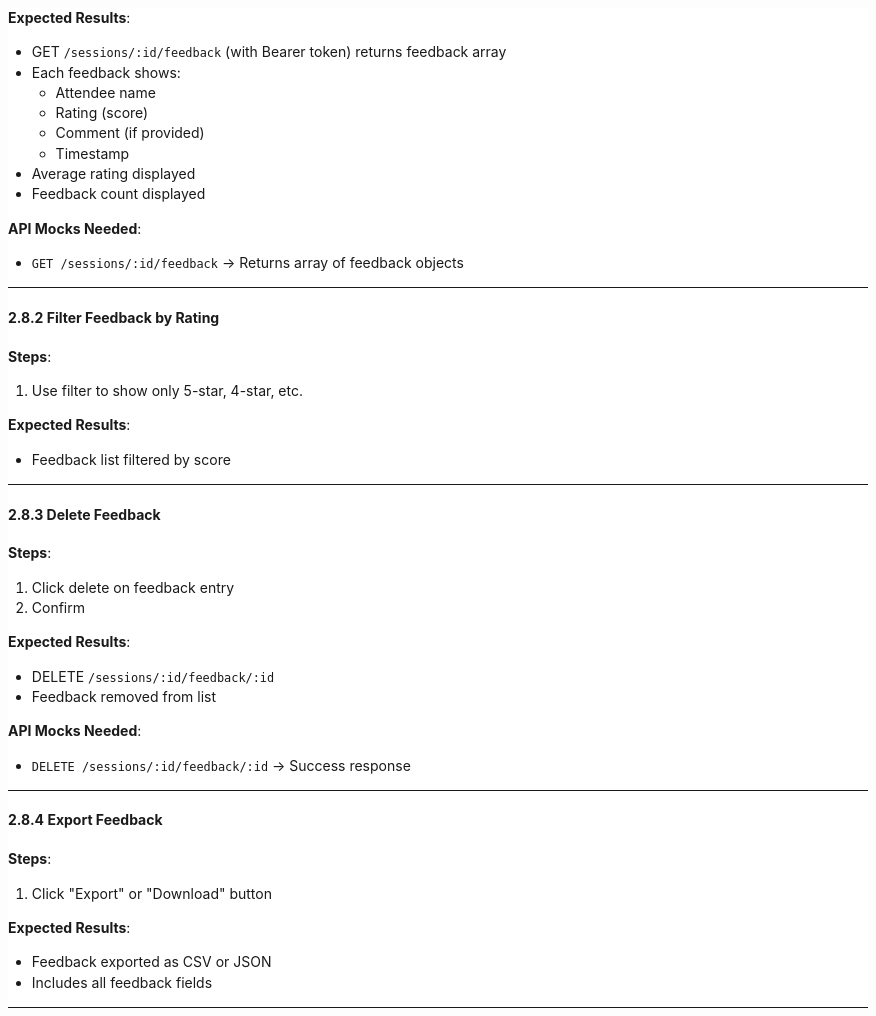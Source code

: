 **Expected Results**:

- GET `/sessions/:id/feedback` (with Bearer token) returns feedback array
- Each feedback shows:
  - Attendee name
  - Rating (score)
  - Comment (if provided)
  - Timestamp
- Average rating displayed
- Feedback count displayed

**API Mocks Needed**:

- `GET /sessions/:id/feedback` → Returns array of feedback objects

---

#### 2.8.2 Filter Feedback by Rating

**Steps**:

1. Use filter to show only 5-star, 4-star, etc.

**Expected Results**:

- Feedback list filtered by score

---

#### 2.8.3 Delete Feedback

**Steps**:

1. Click delete on feedback entry
2. Confirm

**Expected Results**:

- DELETE `/sessions/:id/feedback/:id`
- Feedback removed from list

**API Mocks Needed**:

- `DELETE /sessions/:id/feedback/:id` → Success response

---

#### 2.8.4 Export Feedback

**Steps**:

1. Click "Export" or "Download" button

**Expected Results**:

- Feedback exported as CSV or JSON
- Includes all feedback fields

---
